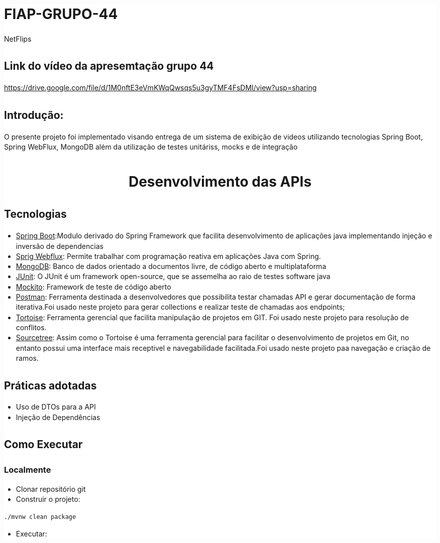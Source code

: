 # FIAP-GRUPO-44
NetFlips


## Link do vídeo da apresemtação grupo 44
https://drive.google.com/file/d/1M0nftE3eVmKWqQwsqs5u3gyTMF4FsDMI/view?usp=sharing



## Introdução:

O presente projeto foi implementado visando entrega de um sistema de exibição de videos utilizando tecnologias Spring Boot, Spring WebFlux, MongoDB além da utilização de testes unitáriss, mocks e de integração


<h1 align="center">
  Desenvolvimento das APIs
</h1>

## Tecnologias

- [Spring Boot](https://spring.io/projects/spring-boot):Modulo derivado do Spring Framework que facilita desenvolvimento de aplicações java implementando injeção e inversão de dependencias
- [Sprig Webflux](https://docs.spring.io/spring-framework/reference/web/webflux.html): Permite trabalhar com programação reativa em aplicações Java com Spring.
- [MongoDB](https://www.mongodb.com/pt-br): Banco de dados orientado a documentos livre, de código aberto e multiplataforma
- [JUnit](https://junit.org/junit5/): O JUnit é um framework open-source, que se assemelha ao raio de testes software java
- [Mockito](https://site.mockito.org/): Framework de teste de código aberto
- [Postman](https://learning.postman.com/docs/developer/postman-api/intro-api/): Ferramenta destinada a desenvolvedores que possibilita testar chamadas API e gerar documentação de forma iterativa.Foi usado neste projeto para gerar collections e realizar teste de chamadas aos endpoints;
- [Tortoise](https://tortoisegit.org/docs/tortoisegit/): Ferramenta gerencial que facilita manipulação de projetos em GIT. Foi usado neste projeto para resolução de conflitos.
- [Sourcetree](https://confluence.atlassian.com/get-started-with-sourcetree): Assim como o Tortoise é uma ferramenta gerencial para facilitar o desenvolvimento de projetos em Git, no entanto possui uma interface mais receptivel e navegabilidade facilitada.Foi usado neste projeto paa navegação e criação de ramos.
## Práticas adotadas


- Uso de DTOs para a API
- Injeção de Dependências


## Como Executar

### Localmente
- Clonar repositório git
- Construir o projeto:
```
./mvnw clean package
```
- Executar:
